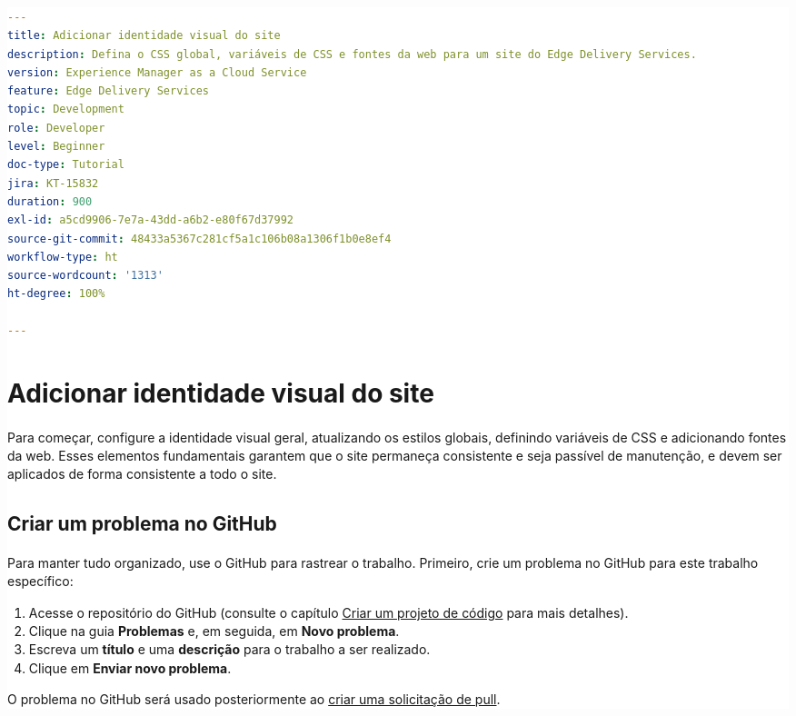 ```yaml
---
title: Adicionar identidade visual do site
description: Defina o CSS global, variáveis de CSS e fontes da web para um site do Edge Delivery Services.
version: Experience Manager as a Cloud Service
feature: Edge Delivery Services
topic: Development
role: Developer
level: Beginner
doc-type: Tutorial
jira: KT-15832
duration: 900
exl-id: a5cd9906-7e7a-43dd-a6b2-e80f67d37992
source-git-commit: 48433a5367c281cf5a1c106b08a1306f1b0e8ef4
workflow-type: ht
source-wordcount: '1313'
ht-degree: 100%

---
```


# Adicionar identidade visual do site

Para começar, configure a identidade visual geral, atualizando os estilos globais, definindo variáveis de CSS e adicionando fontes da web. Esses elementos fundamentais garantem que o site permaneça consistente e seja passível de manutenção, e devem ser aplicados de forma consistente a todo o site.

## Criar um problema no GitHub

Para manter tudo organizado, use o GitHub para rastrear o trabalho. Primeiro, crie um problema no GitHub para este trabalho específico:

1. Acesse o repositório do GitHub (consulte o capítulo [Criar um projeto de código](./1-new-code-project.md) para mais detalhes).
2. Clique na guia **Problemas** e, em seguida, em **Novo problema**.
3. Escreva um **título** e uma **descrição** para o trabalho a ser realizado.
4. Clique em **Enviar novo problema**.

O problema no GitHub será usado posteriormente ao [criar uma solicitação de pull](#merge-code-changes).
